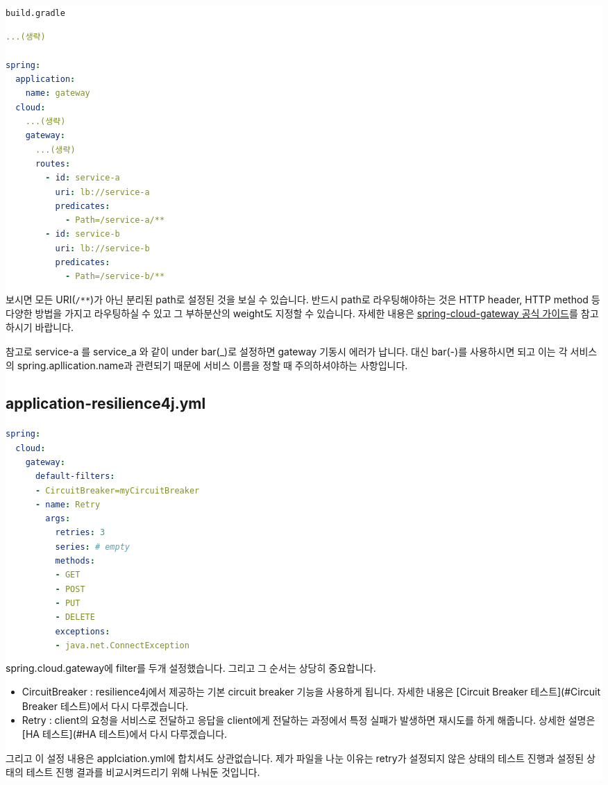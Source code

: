 ```build.gradle```

~~~yaml
...(생략)

spring:
  application:
    name: gateway
  cloud:
    ...(생략)
    gateway:
      ...(생략)
      routes:
        - id: service-a
          uri: lb://service-a
          predicates:
            - Path=/service-a/**
        - id: service-b
          uri: lb://service-b
          predicates:
            - Path=/service-b/**
~~~

보시면 모든 URI(```/**```)가 아닌 분리된 path로 설정된 것을 보실 수 있습니다. 반드시 path로 라우팅해야하는 것은 HTTP header, HTTP method 등 다양한 방법을 가지고 라우팅하실 수 있고 그 부하분산의 weight도 지정할 수 있습니다. 자세한 내용은 [spring-cloud-gateway 공식 가이드](https://cloud.spring.io/spring-cloud-gateway/reference/html)를 참고하시기 바랍니다.  

참고로 service-a 를 service_a 와 같이 under bar(_)로 설정하면 gateway 기동시 에러가 납니다. 대신 bar(-)를 사용하시면 되고 이는 각 서비스의 spring.apllication.name과 관련되기 때문에 서비스 이름을 정할 때 주의하셔야하는 사항입니다.  


<!--ads-->

## application-resilience4j.yml

~~~yaml
spring:
  cloud:
    gateway:
      default-filters:
      - CircuitBreaker=myCircuitBreaker
      - name: Retry
        args:
          retries: 3
          series: # empty
          methods:
          - GET
          - POST
          - PUT
          - DELETE
          exceptions:
          - java.net.ConnectException
~~~

spring.cloud.gateway에 filter를 두개 설정했습니다. 그리고 그 순서는 상당히 중요합니다.  

  * CircuitBreaker : resilience4j에서 제공하는 기본 circuit breaker 기능을 사용하게 됩니다. 자세한 내용은 [Circuit Breaker 테스트](#Circuit Breaker 테스트)에서 다시 다루겠습니다.  
  * Retry : client의 요청을 서비스로 전달하고 응답을 client에게 전달하는 과정에서 특정 실패가 발생하면 재시도를 하게 해줍니다. 상세한 설명은 [HA 테스트](#HA 테스트)에서 다시 다루겠습니다.  

그리고 이 설정 내용은 applciation.yml에 합치셔도 상관없습니다. 제가 파일을 나눈 이유는 retry가 설정되지 않은 상태의 테스트 진행과 설정된 상태의 테스트 진행 결과를 비교시켜드리기 위해 나눠둔 것입니다.  


```
